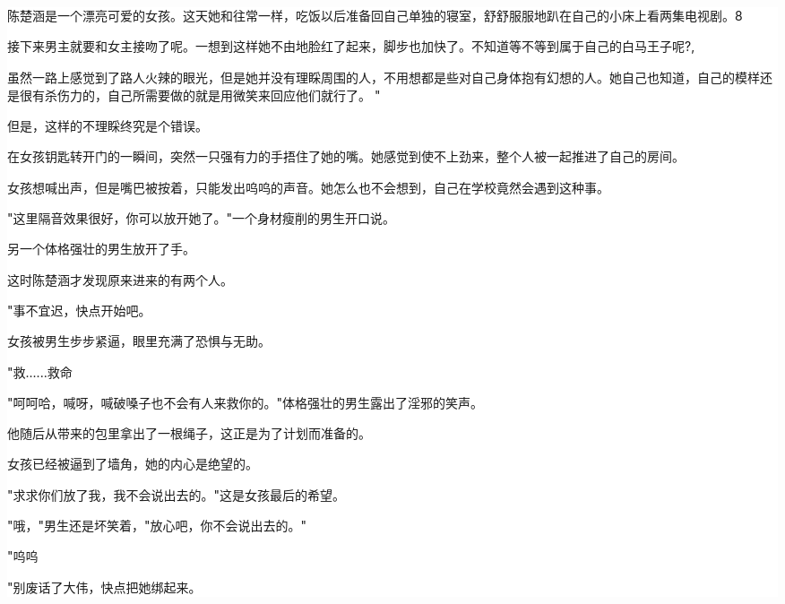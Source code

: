 



陈楚涵是一个漂亮可爱的女孩。这天她和往常一样，吃饭以后准备回自己单独的寝室，舒舒服服地趴在自己的小床上看两集电视剧。8



接下来男主就要和女主接吻了呢。一想到这样她不由地脸红了起来，脚步也加快了。不知道等不等到属于自己的白马王子呢?,



虽然一路上感觉到了路人火辣的眼光，但是她并没有理睬周围的人，不用想都是些对自己身体抱有幻想的人。她自己也知道，自己的模样还是很有杀伤力的，自己所需要做的就是用微笑来回应他们就行了。 "



但是，这样的不理睬终究是个错误。



在女孩钥匙转开门的一瞬间，突然一只强有力的手捂住了她的嘴。她感觉到使不上劲来，整个人被一起推进了自己的房间。



女孩想喊出声，但是嘴巴被按着，只能发出呜呜的声音。她怎么也不会想到，自己在学校竟然会遇到这种事。



"这里隔音效果很好，你可以放开她了。"一个身材瘦削的男生开口说。



另一个体格强壮的男生放开了手。



这时陈楚涵才发现原来进来的有两个人。



"事不宜迟，快点开始吧。



女孩被男生步步紧逼，眼里充满了恐惧与无助。



"救......救命



"呵呵哈，喊呀，喊破嗓子也不会有人来救你的。"体格强壮的男生露出了淫邪的笑声。



他随后从带来的包里拿出了一根绳子，这正是为了计划而准备的。



女孩已经被逼到了墙角，她的内心是绝望的。



"求求你们放了我，我不会说出去的。"这是女孩最后的希望。



"哦，"男生还是坏笑着，"放心吧，你不会说出去的。"



"呜呜



"别废话了大伟，快点把她绑起来。
